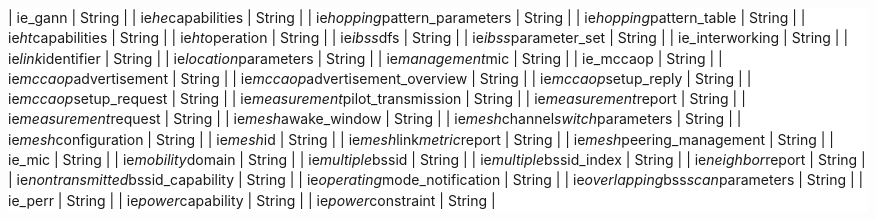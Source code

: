 | ie_gann | String |
| ie*he*capabilities | String |
| ie*hopping*pattern_parameters | String |
| ie*hopping*pattern_table | String |
| ie*ht*capabilities | String |
| ie*ht*operation | String |
| ie*ibss*dfs | String |
| ie*ibss*parameter_set | String |
| ie_interworking | String |
| ie*link*identifier | String |
| ie*location*parameters | String |
| ie*management*mic | String |
| ie_mccaop | String |
| ie*mccaop*advertisement | String |
| ie*mccaop*advertisement_overview | String |
| ie*mccaop*setup_reply | String |
| ie*mccaop*setup_request | String |
| ie*measurement*pilot_transmission | String |
| ie*measurement*report | String |
| ie*measurement*request | String |
| ie*mesh*awake_window | String |
| ie*mesh*channel*switch*parameters | String |
| ie*mesh*configuration | String |
| ie*mesh*id | String |
| ie*mesh*link*metric*report | String |
| ie*mesh*peering_management | String |
| ie_mic | String |
| ie*mobility*domain | String |
| ie*multiple*bssid | String |
| ie*multiple*bssid_index | String |
| ie*neighbor*report | String |
| ie*nontransmitted*bssid_capability | String |
| ie*operating*mode_notification | String |
| ie*overlapping*bss*scan*parameters | String |
| ie_perr | String |
| ie*power*capability | String |
| ie*power*constraint | String |